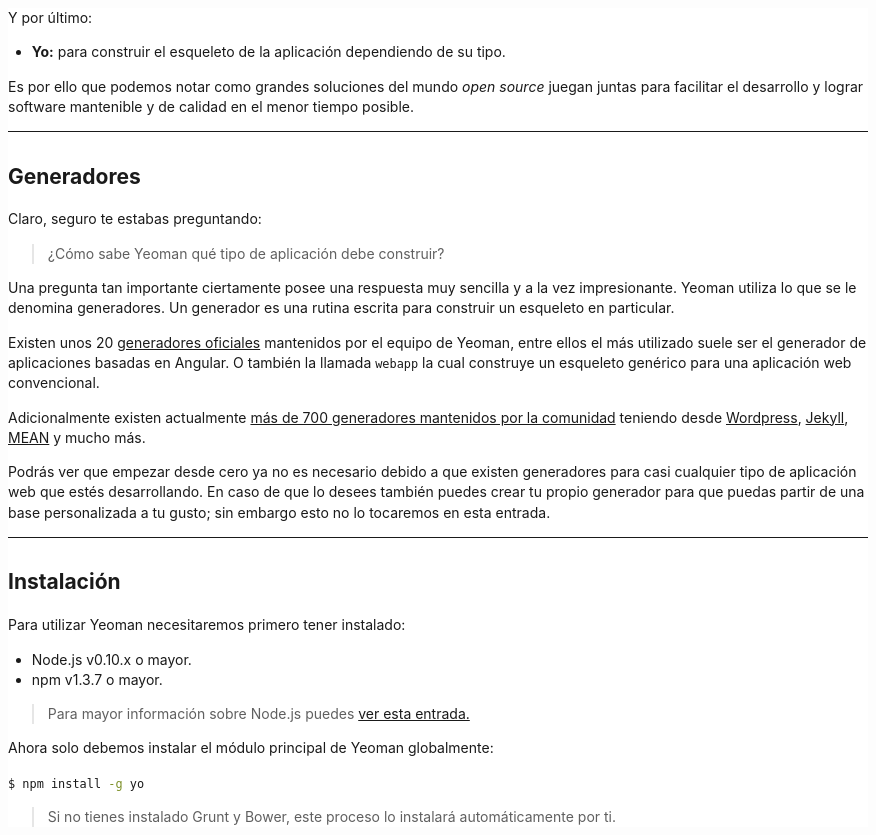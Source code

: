 Y por último:

* **Yo:** para construir el esqueleto de la aplicación dependiendo de su tipo.

Es por ello que podemos notar como grandes soluciones del mundo *open source* juegan juntas para facilitar el desarrollo y lograr software
mantenible y de calidad en el menor tiempo posible.

***

## Generadores

Claro, seguro te estabas preguntando:

> ¿Cómo sabe Yeoman qué tipo de aplicación debe construir?

Una pregunta tan importante ciertamente posee una respuesta muy sencilla y a la vez impresionante. Yeoman utiliza lo que se le denomina
generadores. Un generador es una rutina escrita para construir un esqueleto en particular.

Existen unos 20 [generadores oficiales](http://yeoman.io/official-generators.html) mantenidos por el equipo de Yeoman, entre ellos
el más utilizado suele ser el generador de aplicaciones basadas en Angular. O también la llamada `webapp` la cual construye un esqueleto
genérico para una aplicación web convencional.

Adicionalmente existen actualmente [más de 700 generadores mantenidos por la comunidad](http://yeoman.io/community-generators.html) teniendo
desde [Wordpress](http://wordpress.com/), [Jekyll](http://jekyllrb.com/), [MEAN](http://mean.io/) y mucho más.

Podrás ver que empezar desde cero ya no es necesario debido a que existen generadores para casi cualquier tipo de aplicación web que estés
desarrollando. En caso de que lo desees también puedes crear tu propio generador para que puedas partir de una base personalizada a tu gusto;
sin embargo esto no lo tocaremos en esta entrada.

***

## Instalación

Para utilizar Yeoman necesitaremos primero tener instalado:

* Node.js v0.10.x o mayor.
* npm v1.3.7 o mayor.

> Para mayor información sobre Node.js puedes [ver esta entrada.](http://codehero.co/nodejs-y-express-instalacion-e-iniciacion/)

Ahora solo debemos instalar el módulo principal de Yeoman globalmente:

```sh
$ npm install -g yo
```

> Si no tienes instalado Grunt y Bower, este proceso lo instalará automáticamente por ti.
